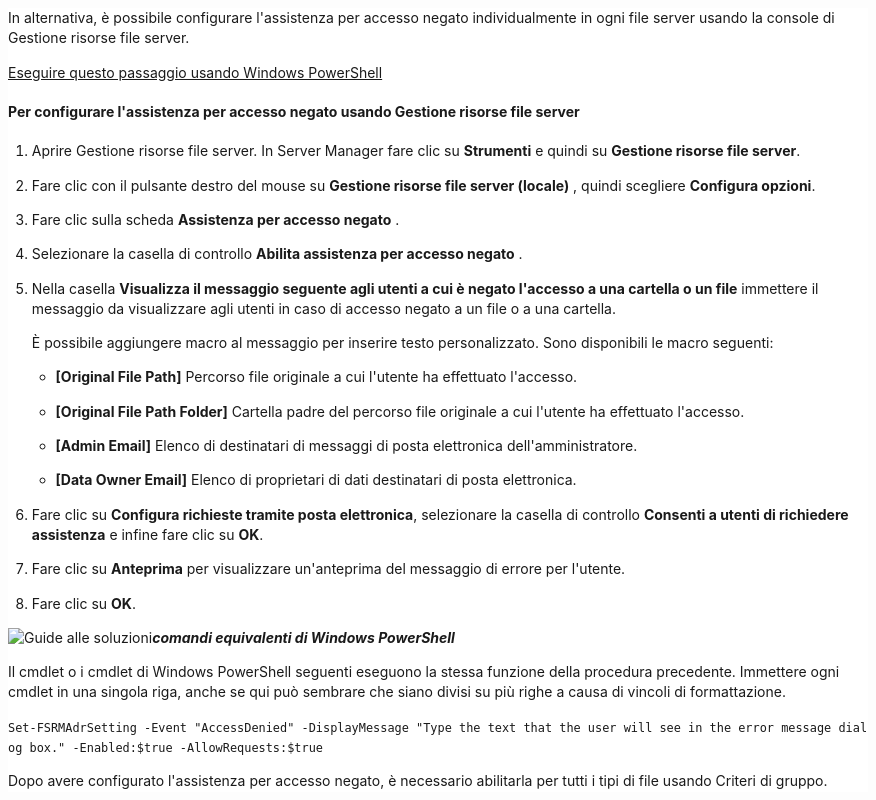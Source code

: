 ```  
```  
  
In alternativa, è possibile configurare l'assistenza per accesso negato individualmente in ogni file server usando la console di Gestione risorse file server.  
  
[Eseguire questo passaggio usando Windows PowerShell](assetId:///4a96cdaf-0081-4824-aab8-f0d51be501ac#BKMK_PSstep1a)  
  
#### <a name="to-configure-access-denied-assistance-by-using-file-server-resource-manager"></a>Per configurare l'assistenza per accesso negato usando Gestione risorse file server  
  
1.  Aprire Gestione risorse file server. In Server Manager fare clic su **Strumenti** e quindi su **Gestione risorse file server**.  
  
2.  Fare clic con il pulsante destro del mouse su **Gestione risorse file server (locale)** , quindi scegliere **Configura opzioni**.  
  
3.  Fare clic sulla scheda **Assistenza per accesso negato** .  
  
4.  Selezionare la casella di controllo **Abilita assistenza per accesso negato** .  
  
5.  Nella casella **Visualizza il messaggio seguente agli utenti a cui è negato l'accesso a una cartella o un file** immettere il messaggio da visualizzare agli utenti in caso di accesso negato a un file o a una cartella.  
  
    È possibile aggiungere macro al messaggio per inserire testo personalizzato. Sono disponibili le macro seguenti:  
  
    -   **[Original File Path]** Percorso file originale a cui l'utente ha effettuato l'accesso.  
  
    -   **[Original File Path Folder]** Cartella padre del percorso file originale a cui l'utente ha effettuato l'accesso.  
  
    -   **[Admin Email]** Elenco di destinatari di messaggi di posta elettronica dell'amministratore.  
  
    -   **[Data Owner Email]** Elenco di proprietari di dati destinatari di posta elettronica.  
  
6.  Fare clic su **Configura richieste tramite posta elettronica**, selezionare la casella di controllo **Consenti a utenti di richiedere assistenza** e infine fare clic su **OK**.  
  
7.  Fare clic su **Anteprima** per visualizzare un'anteprima del messaggio di errore per l'utente.  
  
8.  Fare clic su **OK**.  
  
![Guide alle soluzioni](media/Deploy-Access-Denied-Assistance--Demonstration-Steps-/PowerShellLogoSmall.gif)***<em>comandi equivalenti di Windows PowerShell</em>***  
  
Il cmdlet o i cmdlet di Windows PowerShell seguenti eseguono la stessa funzione della procedura precedente. Immettere ogni cmdlet in una singola riga, anche se qui può sembrare che siano divisi su più righe a causa di vincoli di formattazione.
  
```  
Set-FSRMAdrSetting -Event "AccessDenied" -DisplayMessage "Type the text that the user will see in the error message dialog box." -Enabled:$true -AllowRequests:$true  
```  
  
Dopo avere configurato l'assistenza per accesso negato, è necessario abilitarla per tutti i tipi di file usando Criteri di gruppo.  
  